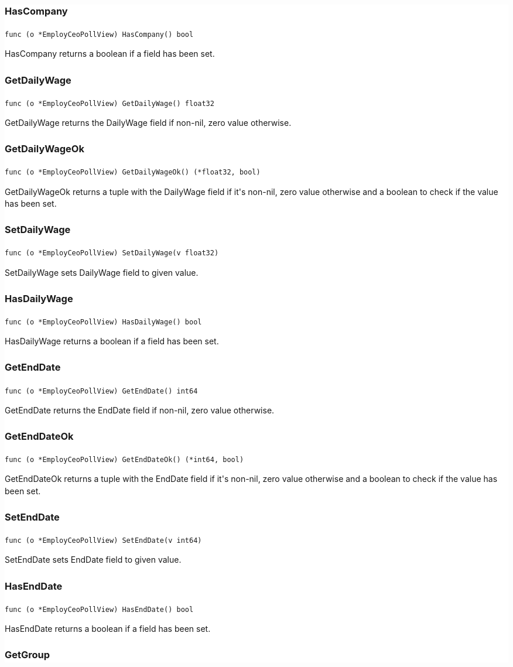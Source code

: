 ### HasCompany

`func (o *EmployCeoPollView) HasCompany() bool`

HasCompany returns a boolean if a field has been set.

### GetDailyWage

`func (o *EmployCeoPollView) GetDailyWage() float32`

GetDailyWage returns the DailyWage field if non-nil, zero value otherwise.

### GetDailyWageOk

`func (o *EmployCeoPollView) GetDailyWageOk() (*float32, bool)`

GetDailyWageOk returns a tuple with the DailyWage field if it's non-nil, zero value otherwise
and a boolean to check if the value has been set.

### SetDailyWage

`func (o *EmployCeoPollView) SetDailyWage(v float32)`

SetDailyWage sets DailyWage field to given value.

### HasDailyWage

`func (o *EmployCeoPollView) HasDailyWage() bool`

HasDailyWage returns a boolean if a field has been set.

### GetEndDate

`func (o *EmployCeoPollView) GetEndDate() int64`

GetEndDate returns the EndDate field if non-nil, zero value otherwise.

### GetEndDateOk

`func (o *EmployCeoPollView) GetEndDateOk() (*int64, bool)`

GetEndDateOk returns a tuple with the EndDate field if it's non-nil, zero value otherwise
and a boolean to check if the value has been set.

### SetEndDate

`func (o *EmployCeoPollView) SetEndDate(v int64)`

SetEndDate sets EndDate field to given value.

### HasEndDate

`func (o *EmployCeoPollView) HasEndDate() bool`

HasEndDate returns a boolean if a field has been set.

### GetGroup

